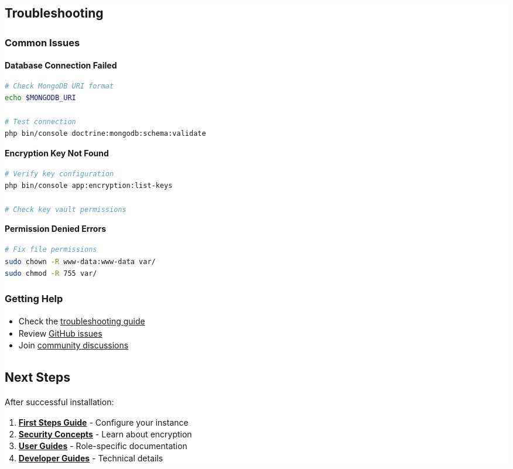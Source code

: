 ## Troubleshooting

### Common Issues

**Database Connection Failed**
```bash
# Check MongoDB URI format
echo $MONGODB_URI

# Test connection
php bin/console doctrine:mongodb:schema:validate
```

**Encryption Key Not Found**
```bash
# Verify key configuration
php bin/console app:encryption:list-keys

# Check key vault permissions
```

**Permission Denied Errors**
```bash
# Fix file permissions
sudo chown -R www-data:www-data var/
sudo chmod -R 755 var/
```

### Getting Help

- Check the [troubleshooting guide](/docs/reference/troubleshooting)
- Review [GitHub issues](https://github.com/mrlynn/securehealth/issues)
- Join [community discussions](https://github.com/mrlynn/securehealth/discussions)

## Next Steps

After successful installation:

1. **[First Steps Guide](/docs/getting-started/first-steps)** - Configure your instance
2. **[Security Concepts](/docs/concepts/queryable-encryption)** - Learn about encryption
3. **[User Guides](/docs/user-guides/admin-guide)** - Role-specific documentation
4. **[Developer Guides](/docs/developer-guides/architecture)** - Technical details
